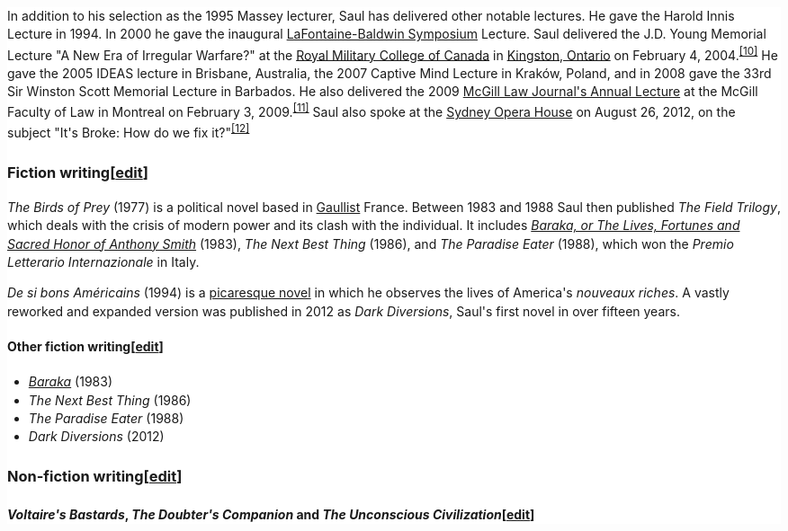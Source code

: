 In addition to his selection as the 1995 Massey lecturer, Saul has delivered other notable lectures. He gave the Harold Innis Lecture in 1994. In 2000 he gave the inaugural [LaFontaine-Baldwin Symposium](https://en.wikipedia.org/wiki/LaFontaine-Baldwin_Symposium "LaFontaine-Baldwin Symposium") Lecture. Saul delivered the J.D. Young Memorial Lecture "A New Era of Irregular Warfare?" at the [Royal Military College of Canada](https://en.wikipedia.org/wiki/Royal_Military_College_of_Canada "Royal Military College of Canada") in [Kingston, Ontario](https://en.wikipedia.org/wiki/Kingston,_Ontario "Kingston, Ontario") on February 4, 2004.<sup id="cite_ref-10"><a href="https://en.wikipedia.org/wiki/John_Ralston_Saul#cite_note-10">[10]</a></sup> He gave the 2005 IDEAS lecture in Brisbane, Australia, the 2007 Captive Mind Lecture in Kraków, Poland, and in 2008 gave the 33rd Sir Winston Scott Memorial Lecture in Barbados. He also delivered the 2009 [McGill Law Journal's Annual Lecture](https://en.wikipedia.org/wiki/McGill_Law_Journal#The_McGill_Law_Journal's_Annual_English_Lecture "McGill Law Journal") at the McGill Faculty of Law in Montreal on February 3, 2009.<sup id="cite_ref-11"><a href="https://en.wikipedia.org/wiki/John_Ralston_Saul#cite_note-11">[11]</a></sup> Saul also spoke at the [Sydney Opera House](https://en.wikipedia.org/wiki/Sydney_Opera_House "Sydney Opera House") on August 26, 2012, on the subject "It's Broke: How do we fix it?"<sup id="cite_ref-12"><a href="https://en.wikipedia.org/wiki/John_Ralston_Saul#cite_note-12">[12]</a></sup>

### Fiction writing\[[edit](https://en.wikipedia.org/w/index.php?title=John_Ralston_Saul&action=edit&section=6 "Edit section: Fiction writing")\]

_The Birds of Prey_ (1977) is a political novel based in [Gaullist](https://en.wikipedia.org/wiki/Gaullist "Gaullist") France. Between 1983 and 1988 Saul then published _The Field Trilogy_, which deals with the crisis of modern power and its clash with the individual. It includes _[Baraka, or The Lives, Fortunes and Sacred Honor of Anthony Smith](https://en.wikipedia.org/wiki/Baraka_(novel) "Baraka (novel)")_ (1983), _The Next Best Thing_ (1986), and _The Paradise Eater_ (1988), which won the _Premio Letterario Internazionale_ in Italy.

_De si bons Américains_ (1994) is a [picaresque novel](https://en.wikipedia.org/wiki/Picaresque_novel "Picaresque novel") in which he observes the lives of America's _nouveaux riches_. A vastly reworked and expanded version was published in 2012 as _Dark Diversions_, Saul's first novel in over fifteen years.

#### Other fiction writing\[[edit](https://en.wikipedia.org/w/index.php?title=John_Ralston_Saul&action=edit&section=7 "Edit section: Other fiction writing")\]

-   _[Baraka](https://en.wikipedia.org/wiki/Baraka_(novel) "Baraka (novel)")_ (1983)
-   _The Next Best Thing_ (1986)
-   _The Paradise Eater_ (1988)
-   _Dark Diversions_ (2012)

### Non-fiction writing\[[edit](https://en.wikipedia.org/w/index.php?title=John_Ralston_Saul&action=edit&section=8 "Edit section: Non-fiction writing")\]

#### _Voltaire's Bastards_, _The Doubter's Companion_ and _The Unconscious Civilization_\[[edit](https://en.wikipedia.org/w/index.php?title=John_Ralston_Saul&action=edit&section=9 "Edit section: Voltaire's Bastards, The Doubter's Companion and The Unconscious Civilization")\]
